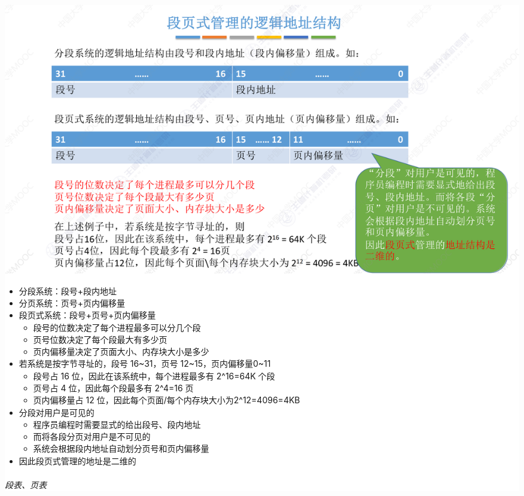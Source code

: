 ![image-20230803175932682](./assets/image-20230803175932682.png)

- 分段系统：段号+段内地址
- 分页系统：页号+页内偏移量
- 段页式系统：段号+页号+页内偏移量
  - 段号的位数决定了每个进程最多可以分几个段
  - 页号位数决定了每个段最大有多少页
  - 页内偏移量决定了页面大小、内存块大小是多少
- 若系统是按字节寻址的，段号 16~31，页号 12~15，页内偏移量0~11
  - 段号占 16 位，因此在该系统中，每个进程最多有 2^16=64K 个段
  - 页号占 4 位，因此每个段最多有 2^4=16 页
  - 页内偏移量占 12 位，因此每个页面/每个内存块大小为2^12=4096=4KB
- 分段对用户是可见的
  - 程序员编程时需要显式的给出段号、段内地址
  - 而将各段分页对用户是不可见的
  - 系统会根据段内地址自动划分页号和页内偏移量
- 因此段页式管理的地址是二维的

###### 段表、页表
